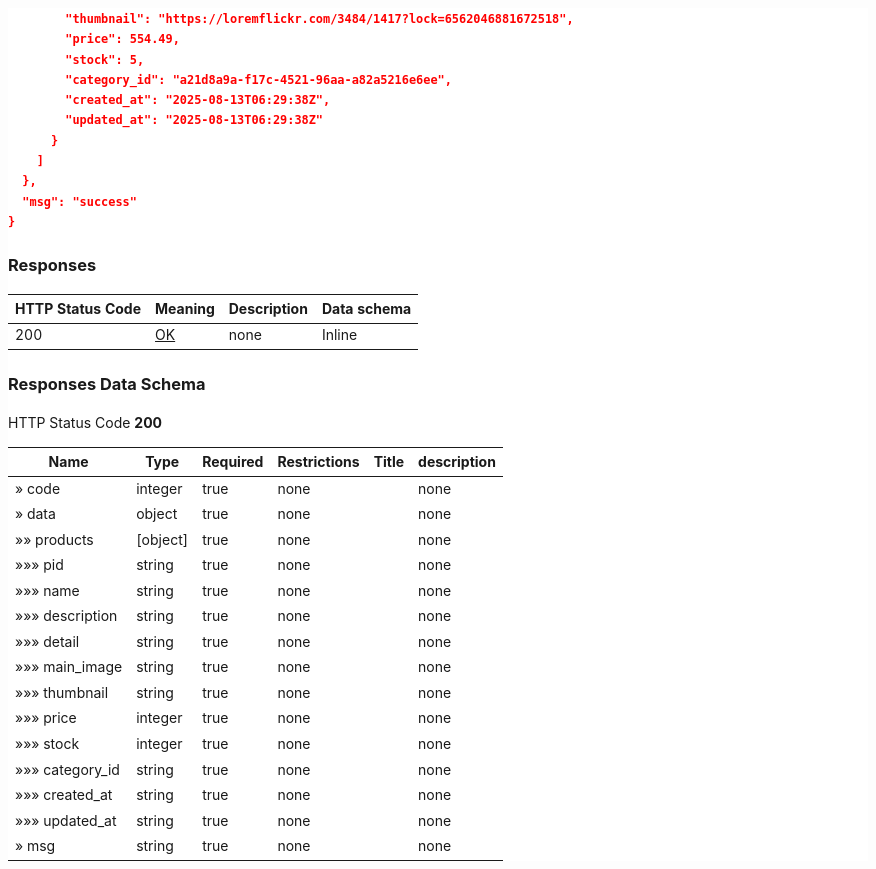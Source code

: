 ```json
        "thumbnail": "https://loremflickr.com/3484/1417?lock=6562046881672518",
        "price": 554.49,
        "stock": 5,
        "category_id": "a21d8a9a-f17c-4521-96aa-a82a5216e6ee",
        "created_at": "2025-08-13T06:29:38Z",
        "updated_at": "2025-08-13T06:29:38Z"
      }
    ]
  },
  "msg": "success"
}
```

### Responses

|HTTP Status Code |Meaning|Description|Data schema|
|---|---|---|---|
|200|[OK](https://tools.ietf.org/html/rfc7231#section-6.3.1)|none|Inline|

### Responses Data Schema

HTTP Status Code **200**

|Name|Type|Required|Restrictions|Title|description|
|---|---|---|---|---|---|
|» code|integer|true|none||none|
|» data|object|true|none||none|
|»» products|[object]|true|none||none|
|»»» pid|string|true|none||none|
|»»» name|string|true|none||none|
|»»» description|string|true|none||none|
|»»» detail|string|true|none||none|
|»»» main_image|string|true|none||none|
|»»» thumbnail|string|true|none||none|
|»»» price|integer|true|none||none|
|»»» stock|integer|true|none||none|
|»»» category_id|string|true|none||none|
|»»» created_at|string|true|none||none|
|»»» updated_at|string|true|none||none|
|» msg|string|true|none||none|
